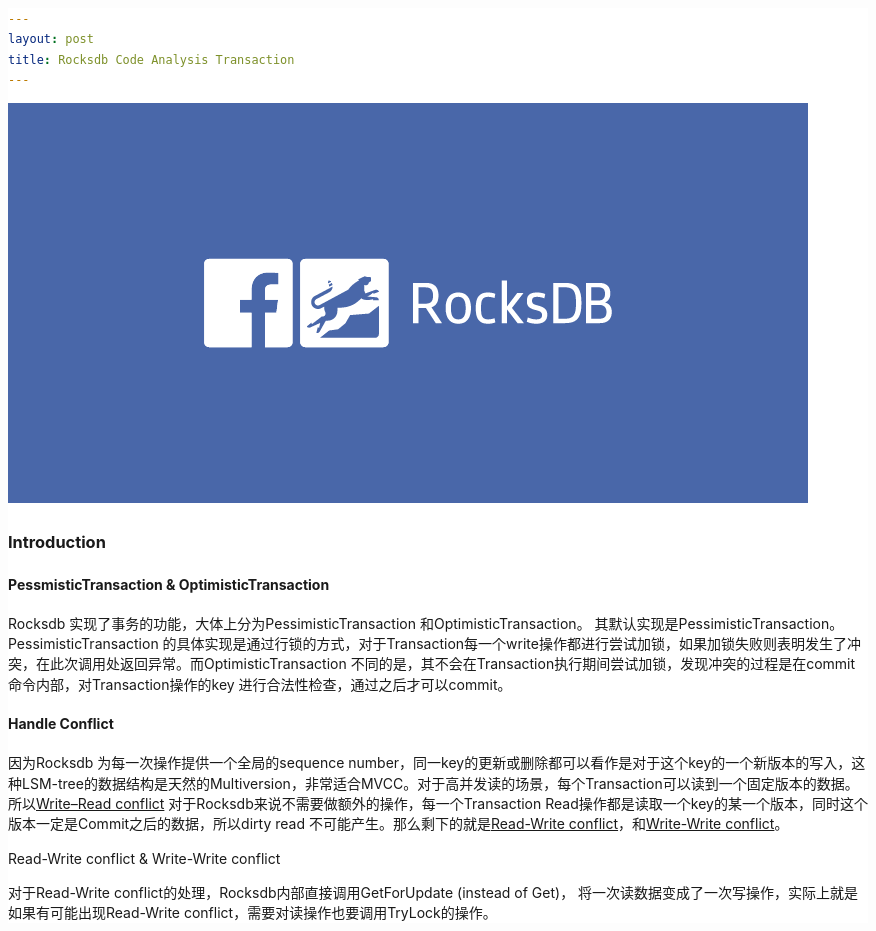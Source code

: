 ```yaml
---
layout: post
title: Rocksdb Code Analysis Transaction
---
```


![](/public/images/2020-04-15/rocksdb_cover.png)

### Introduction


#### PessmisticTransaction & OptimisticTransaction

Rocksdb 实现了事务的功能，大体上分为PessimisticTransaction 和OptimisticTransaction。 其默认实现是PessimisticTransaction。PessimisticTransaction 的具体实现是通过行锁的方式，对于Transaction每一个write操作都进行尝试加锁，如果加锁失败则表明发生了冲突，在此次调用处返回异常。而OptimisticTransaction 不同的是，其不会在Transaction执行期间尝试加锁，发现冲突的过程是在commit命令内部，对Transaction操作的key 进行合法性检查，通过之后才可以commit。



#### Handle Conflict

因为Rocksdb 为每一次操作提供一个全局的sequence number，同一key的更新或删除都可以看作是对于这个key的一个新版本的写入，这种LSM-tree的数据结构是天然的Multiversion，非常适合MVCC。对于高并发读的场景，每个Transaction可以读到一个固定版本的数据。所以[Write–Read conflict](https://en.wikipedia.org/wiki/Write–read_conflict) 对于Rocksdb来说不需要做额外的操作，每一个Transaction Read操作都是读取一个key的某一个版本，同时这个版本一定是Commit之后的数据，所以dirty read 不可能产生。那么剩下的就是[Read-Write conflict](https://en.wikipedia.org/wiki/Read–write_conflict)，和[Write-Write conflict](https://en.wikipedia.org/wiki/Write–write_conflict)。


Read-Write conflict & Write-Write conflict

对于Read-Write conflict的处理，Rocksdb内部直接调用GetForUpdate (instead of Get)， 将一次读数据变成了一次写操作，实际上就是如果有可能出现Read-Write conflict，需要对读操作也要调用TryLock的操作。
